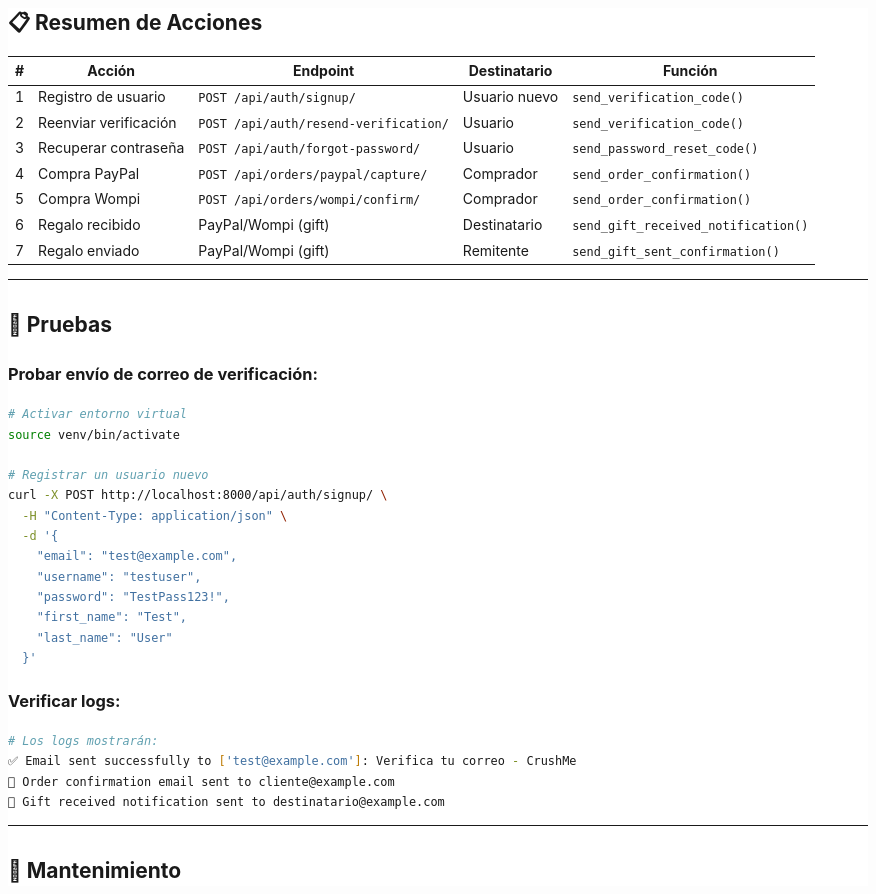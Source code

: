 
## 📋 Resumen de Acciones

| # | Acción | Endpoint | Destinatario | Función |
|---|--------|----------|--------------|---------|
| 1 | Registro de usuario | `POST /api/auth/signup/` | Usuario nuevo | `send_verification_code()` |
| 2 | Reenviar verificación | `POST /api/auth/resend-verification/` | Usuario | `send_verification_code()` |
| 3 | Recuperar contraseña | `POST /api/auth/forgot-password/` | Usuario | `send_password_reset_code()` |
| 4 | Compra PayPal | `POST /api/orders/paypal/capture/` | Comprador | `send_order_confirmation()` |
| 5 | Compra Wompi | `POST /api/orders/wompi/confirm/` | Comprador | `send_order_confirmation()` |
| 6 | Regalo recibido | PayPal/Wompi (gift) | Destinatario | `send_gift_received_notification()` |
| 7 | Regalo enviado | PayPal/Wompi (gift) | Remitente | `send_gift_sent_confirmation()` |

---

## 🧪 Pruebas

### Probar envío de correo de verificación:
```bash
# Activar entorno virtual
source venv/bin/activate

# Registrar un usuario nuevo
curl -X POST http://localhost:8000/api/auth/signup/ \
  -H "Content-Type: application/json" \
  -d '{
    "email": "test@example.com",
    "username": "testuser",
    "password": "TestPass123!",
    "first_name": "Test",
    "last_name": "User"
  }'
```

### Verificar logs:
```bash
# Los logs mostrarán:
✅ Email sent successfully to ['test@example.com']: Verifica tu correo - CrushMe
📧 Order confirmation email sent to cliente@example.com
📧 Gift received notification sent to destinatario@example.com
```

---

## 🔧 Mantenimiento

